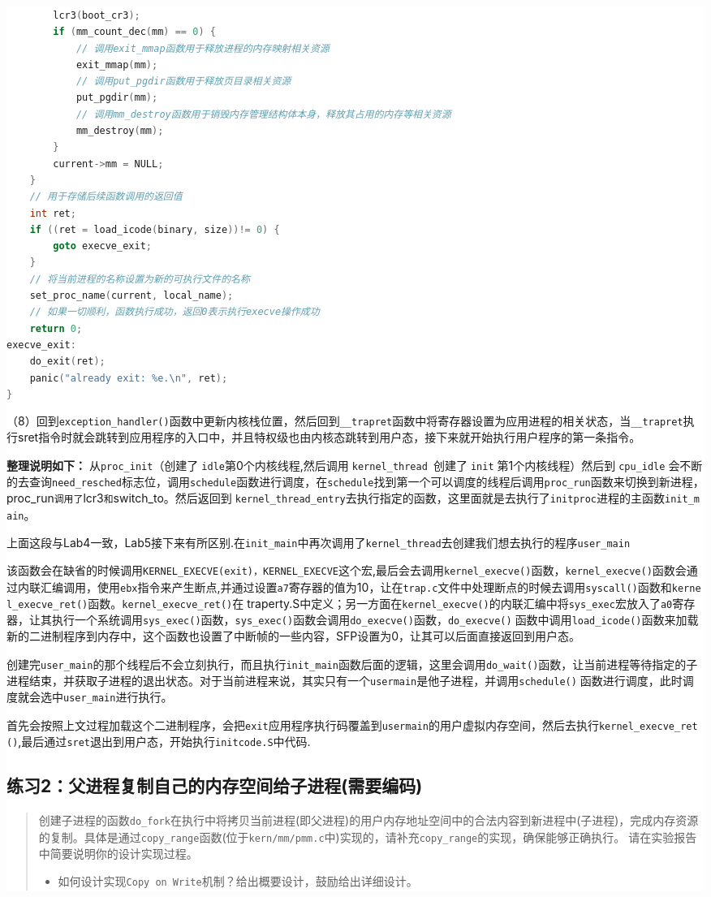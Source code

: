```c
        lcr3(boot_cr3);
        if (mm_count_dec(mm) == 0) {
            // 调用exit_mmap函数用于释放进程的内存映射相关资源
            exit_mmap(mm);
            // 调用put_pgdir函数用于释放页目录相关资源
            put_pgdir(mm);
            // 调用mm_destroy函数用于销毁内存管理结构体本身，释放其占用的内存等相关资源
            mm_destroy(mm);
        }
        current->mm = NULL;
    }
    // 用于存储后续函数调用的返回值
    int ret;
    if ((ret = load_icode(binary, size))!= 0) {
        goto execve_exit;
    }
    // 将当前进程的名称设置为新的可执行文件的名称
    set_proc_name(current, local_name);
    // 如果一切顺利，函数执行成功，返回0表示执行execve操作成功
    return 0;
execve_exit:
    do_exit(ret);
    panic("already exit: %e.\n", ret);
}
```
（8）回到`exception_handler()`函数中更新内核栈位置，然后回到`__trapret`函数中将寄存器设置为应用进程的相关状态，当`__trapret`执行sret指令时就会跳转到应用程序的入口中，并且特权级也由内核态跳转到用户态，接下来就开始执行用户程序的第一条指令。

**整理说明如下：**
从`proc_init`（创建了 `idle`第0个内核线程,然后调用 `kernel_thread `创建了 `init` 第1个内核线程）然后到 `cpu_idle` 会不断的去查询`need_resched`标志位，调用`schedule`函数进行调度，在`schedule`找到第一个可以调度的线程后调用`proc_run`函数来切换到新进程，proc_run`调用了`lcr3`和`switch_to。然后返回到 `kernel_thread_entry`去执行指定的函数，这里面就是去执行了`initproc`进程的主函数`init_main`。

上面这段与Lab4一致，Lab5接下来有所区别.在`init_main`中再次调用了`kernel_thread`去创建我们想去执行的程序`user_main`

该函数会在缺省的时候调用`KERNEL_EXECVE(exit)，KERNEL_EXECVE`这个宏,最后会去调用`kernel_execve()`函数，`kernel_execve()`函数会通过内联汇编调用，使用`ebx`指令来产生断点,并通过设置`a7`寄存器的值为10，让在`trap.c`文件中处理断点的时候去调用`syscall()`函数和`kernel_execve_ret()`函数。`kernel_execve_ret()`在 traperty.S中定义；另一方面在`kernel_execve()`的内联汇编中将`sys_exec`宏放入了`a0`寄存器，让其执行一个系统调用`sys_exec()`函数，`sys_exec()`函数会调用`do_execve()`函数，`do_execve()` 函数中调用`load_icode()`函数来加载新的二进制程序到内存中，这个函数也设置了中断帧的一些内容，SFP设置为0，让其可以后面直接返回到用户态。

创建完`user_main`的那个线程后不会立刻执行，而且执行`init_main`函数后面的逻辑，这里会调用`do_wait()`函数，让当前进程等待指定的子进程结束，并获取子进程的退出状态。对于当前进程来说，其实只有一个`usermain`是他子进程，并调用`schedule()` 函数进行调度，此时调度就会选中`user_main`进行执行。

首先会按照上文过程加载这个二进制程序，会把`exit`应用程序执行码覆盖到`usermain`的用户虚拟内存空间，然后去执行`kernel_execve_ret()`,最后通过`sret`退出到用户态，开始执行`initcode.S`中代码.
## 练习2：父进程复制自己的内存空间给子进程(需要编码)

> 创建子进程的函数`do_fork`在执行中将拷贝当前进程(即父进程)的用户内存地址空间中的合法内容到新进程中(子进程)，完成内存资源的复制。具体是通过`copy_range`函数(位于`kern/mm/pmm.c`中)实现的，请补充`copy_range`的实现，确保能够正确执行。
> 请在实验报告中简要说明你的设计实现过程。
> - 如何设计实现`Copy on Write`机制？给出概要设计，鼓励给出详细设计。
